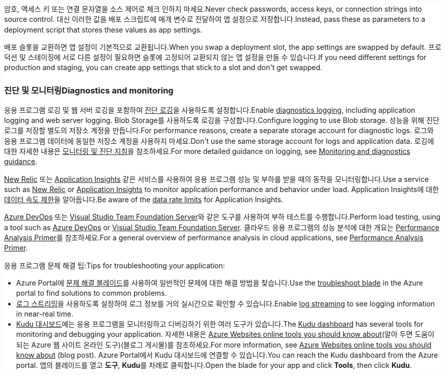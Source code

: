 <span data-ttu-id="ff5c2-249">암호, 액세스 키 또는 연결 문자열을 소스 제어로 체크 인하지 마세요.</span><span class="sxs-lookup"><span data-stu-id="ff5c2-249">Never check passwords, access keys, or connection strings into source control.</span></span> <span data-ttu-id="ff5c2-250">대신 이러한 값을 배포 스크립트에 매개 변수로 전달하여 앱 설정으로 저장합니다.</span><span class="sxs-lookup"><span data-stu-id="ff5c2-250">Instead, pass these as parameters to a deployment script that stores these values as app settings.</span></span>

<span data-ttu-id="ff5c2-251">배포 슬롯을 교환하면 앱 설정이 기본적으로 교환됩니다.</span><span class="sxs-lookup"><span data-stu-id="ff5c2-251">When you swap a deployment slot, the app settings are swapped by default.</span></span> <span data-ttu-id="ff5c2-252">프로덕션 및 스테이징에 서로 다른 설정이 필요하면 슬롯에 고정되어 교환되지 않는 앱 설정을 만들 수 있습니다.</span><span class="sxs-lookup"><span data-stu-id="ff5c2-252">If you need different settings for production and staging, you can create app settings that stick to a slot and don't get swapped.</span></span>

### <a name="diagnostics-and-monitoring"></a><span data-ttu-id="ff5c2-253">진단 및 모니터링</span><span class="sxs-lookup"><span data-stu-id="ff5c2-253">Diagnostics and monitoring</span></span>
<span data-ttu-id="ff5c2-254">응용 프로그램 로깅 및 웹 서버 로깅을 포함하여 [진단 로깅][diagnostic-logs]을 사용하도록 설정합니다.</span><span class="sxs-lookup"><span data-stu-id="ff5c2-254">Enable [diagnostics logging][diagnostic-logs], including application logging and web server logging.</span></span> <span data-ttu-id="ff5c2-255">Blob Storage를 사용하도록 로깅을 구성합니다.</span><span class="sxs-lookup"><span data-stu-id="ff5c2-255">Configure logging to use Blob storage.</span></span> <span data-ttu-id="ff5c2-256">성능을 위해 진단 로그를 저장할 별도의 저장소 계정을 만듭니다.</span><span class="sxs-lookup"><span data-stu-id="ff5c2-256">For performance reasons, create a separate storage account for diagnostic logs.</span></span> <span data-ttu-id="ff5c2-257">로그와 응용 프로그램 데이터에 동일한 저장소 계정을 사용하지 마세요.</span><span class="sxs-lookup"><span data-stu-id="ff5c2-257">Don't use the same storage account for logs and application data.</span></span> <span data-ttu-id="ff5c2-258">로깅에 대한 자세한 내용은 [모니터링 및 진단 지침][monitoring-guidance]을 참조하세요.</span><span class="sxs-lookup"><span data-stu-id="ff5c2-258">For more detailed guidance on logging, see [Monitoring and diagnostics guidance][monitoring-guidance].</span></span>

<span data-ttu-id="ff5c2-259">[New Relic][ new-relic] 또는 [Application Insights][app-insights] 같은 서비스를 사용하여 응용 프로그램 성능 및 부하를 받을 때의 동작을 모니터링합니다.</span><span class="sxs-lookup"><span data-stu-id="ff5c2-259">Use a service such as [New Relic][new-relic] or [Application Insights][app-insights] to monitor application performance and behavior under load.</span></span> <span data-ttu-id="ff5c2-260">Application Insights에 대한 [데이터 속도 제한][app-insights-data-rate]을 알아둡니다.</span><span class="sxs-lookup"><span data-stu-id="ff5c2-260">Be aware of the [data rate limits][app-insights-data-rate] for Application Insights.</span></span>

<span data-ttu-id="ff5c2-261">[Azure DevOps][azure-devops] 또는 [Visual Studio Team Foundation Server][tfs]와 같은 도구를 사용하여 부하 테스트를 수행합니다.</span><span class="sxs-lookup"><span data-stu-id="ff5c2-261">Perform load testing, using a tool such as [Azure DevOps][azure-devops] or [Visual Studio Team Foundation Server][tfs].</span></span> <span data-ttu-id="ff5c2-262">클라우드 응용 프로그램의 성능 분석에 대한 개요는 [Performance Analysis Primer][perf-analysis]를 참조하세요.</span><span class="sxs-lookup"><span data-stu-id="ff5c2-262">For a general overview of performance analysis in cloud applications, see [Performance Analysis Primer][perf-analysis].</span></span>

<span data-ttu-id="ff5c2-263">응용 프로그램 문제 해결 팁:</span><span class="sxs-lookup"><span data-stu-id="ff5c2-263">Tips for troubleshooting your application:</span></span>

* <span data-ttu-id="ff5c2-264">Azure Portal에 [문제 해결 블레이드][troubleshoot-blade]를 사용하여 일반적인 문제에 대한 해결 방법을 찾습니다.</span><span class="sxs-lookup"><span data-stu-id="ff5c2-264">Use the [troubleshoot blade][troubleshoot-blade] in the Azure portal to find solutions to common problems.</span></span>
* <span data-ttu-id="ff5c2-265">[로그 스트리밍][web-app-log-stream]을 사용하도록 설정하여 로그 정보를 거의 실시간으로 확인할 수 있습니다.</span><span class="sxs-lookup"><span data-stu-id="ff5c2-265">Enable [log streaming][web-app-log-stream] to see logging information in near-real time.</span></span>
* <span data-ttu-id="ff5c2-266">[Kudu 대시보드][ kudu]에는 응용 프로그램을 모니터링하고 디버깅하기 위한 여러 도구가 있습니다.</span><span class="sxs-lookup"><span data-stu-id="ff5c2-266">The [Kudu dashboard][kudu] has several tools for monitoring and debugging your application.</span></span> <span data-ttu-id="ff5c2-267">자세한 내용은 [Azure Websites online tools you should know about][kudu](알아 두면 도움이 되는 Azure 웹 사이트 온라인 도구)(블로그 게시물)를 참조하세요.</span><span class="sxs-lookup"><span data-stu-id="ff5c2-267">For more information, see [Azure Websites online tools you should know about][kudu] (blog post).</span></span> <span data-ttu-id="ff5c2-268">Azure Portal에서 Kudu 대시보드에 연결할 수 있습니다.</span><span class="sxs-lookup"><span data-stu-id="ff5c2-268">You can reach the Kudu dashboard from the Azure portal.</span></span> <span data-ttu-id="ff5c2-269">앱의 블레이드를 열고 <strong>도구</strong>, <strong>Kudu</strong>를 차례로 클릭합니다.</span><span class="sxs-lookup"><span data-stu-id="ff5c2-269">Open the blade for your app and click <strong>Tools</strong>, then click <strong>Kudu</strong>.</span></span>

[aad-auth]: /azure/app-service-mobile/app-service-mobile-how-to-configure-active-directory-authentication
[app-insights]: /azure/application-insights/app-insights-overview
[app-insights-data-rate]: /azure/application-insights/app-insights-pricing
[app-service]: https://azure.microsoft.com/documentation/services/app-service/
[app-service-auth]: /azure/app-service-api/app-service-api-authentication
[app-service-plans]: /azure/app-service/azure-web-sites-web-hosting-plans-in-depth-overview
[app-service-plans-tiers]: https://azure.microsoft.com/pricing/details/app-service/
[app-service-security]: /azure/app-service-web/web-sites-security
[app-settings]: /azure/app-service-web/web-sites-configure
[arm-template]: /azure/azure-resource-manager/resource-group-overview#resource-groups
[azure-devops]: /azure/devops/
[azure-dns]: /azure/dns/dns-overview
[custom-domain-name]: /azure/app-service-web/web-sites-custom-domain-name
[deploy]: /azure/app-service-web/web-sites-deploy
[deploy-arm-template]: /azure/resource-group-template-deploy
[deployment-slots]: /azure/app-service-web/web-sites-staged-publishing
[diagnostic-logs]: /azure/app-service-web/web-sites-enable-diagnostic-log
[kudu]: https://azure.microsoft.com/blog/windows-azure-websites-online-tools-you-should-know-about/
[monitoring-guidance]: ../../best-practices/monitoring.md
[new-relic]: https://newrelic.com/
[paas-basic-arm-template]: https://github.com/mspnp/reference-architectures/tree/master/managed-web-app/basic-web-app/Paas-Basic/Templates
[perf-analysis]: https://github.com/mspnp/performance-optimization/blob/master/Performance-Analysis-Primer.md
[rbac]: /azure/active-directory/role-based-access-control-what-is
[resource-group]: /azure/azure-resource-manager/resource-group-overview
[sla]: https://azure.microsoft.com/support/legal/sla/
[sql-audit]: /azure/sql-database/sql-database-auditing-get-started
[sql-backup]: /azure/sql-database/sql-database-business-continuity
[sql-db]: https://azure.microsoft.com/documentation/services/sql-database/
[sql-db-overview]: /azure/sql-database/sql-database-technical-overview
[sql-db-scale]: /azure/sql-database/sql-database-service-tiers#scaling-up-or-scaling-down-a-single-database
[sql-db-service-tiers]: /azure/sql-database/sql-database-service-tiers
[sql-db-v12]: /azure/sql-database/sql-database-features
[sql-dtu]: /azure/sql-database/sql-database-service-tiers
[sql-human-error]: /azure/sql-database/sql-database-business-continuity#recover-a-database-after-a-user-or-application-error
[sql-outage-recovery]: /azure/sql-database/sql-database-business-continuity#recover-a-database-to-another-region-from-an-azure-regional-data-center-outage
[ssl-redirect]: /azure/app-service-web/web-sites-configure-ssl-certificate#bkmk_enforce
[sql-resource-limits]: /azure/sql-database/sql-database-resource-limits
[ssl-cert]: /azure/app-service-web/web-sites-purchase-ssl-web-site
[troubleshoot-blade]: https://azure.microsoft.com/updates/self-service-troubleshooting-for-app-service-web-apps-customers/
[tfs]: /tfs/index
[troubleshoot-web-app]: /azure/app-service-web/web-sites-dotnet-troubleshoot-visual-studio
[visio-download]: https://archcenter.blob.core.windows.net/cdn/app-service-reference-architectures.vsdx
[web-app-autoscale]: /azure/app-service-web/web-sites-scale
[web-app-backup]: /azure/app-service-web/web-sites-backup
[web-app-log-stream]: /azure/app-service-web/web-sites-enable-diagnostic-log#streamlogs
[0]: ./images/basic-web-app.png "기본 Azure 웹 응용 프로그램의 아키텍처"
[1]: ./images/paas-basic-web-app-staging-slots.png "프로덕션 및 스테이징 배포에 대한 슬롯 교환"